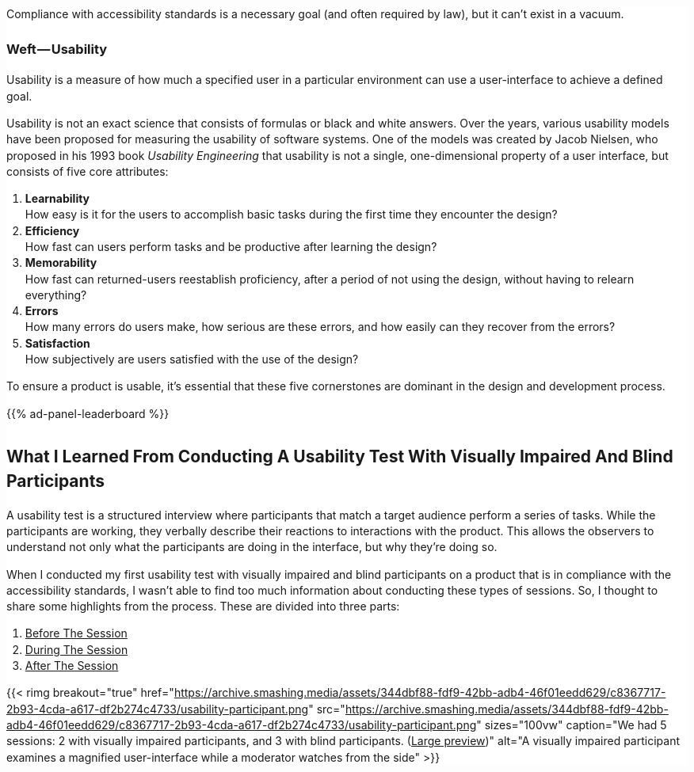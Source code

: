 Compliance with accessibility standards is a necessary goal (and often required by law), but it can’t exist in a vacuum.

### Weft — Usability

Usability is a measure of how much a specified user in a particular environment can use a user-interface to achieve a defined goal.

Usability is not an exact science that consists of formulas or black and white answers. Over the years, various usability models have been proposed for measuring the usability of software systems. One of the models was created by Jacob Nielsen, who proposed in his 1993 book _Usability Engineering_ that usability is not a single, one-dimensional property of a user interface, but consists of five core attributes:

1. **Learnability**  
How easy is it for the users to accomplish basic tasks during the first time they encounter the design?
2. **Efficiency**  
How fast can users perform tasks and be productive after learning the design?
3. **Memorability**  
How fast can returned-users reestablish proficiency, after a period of not using the design, without having to relearn everything?
4. **Errors**  
How many errors do users make, how serious are these errors, and how easily can they recover from the errors?
5. **Satisfaction**  
How subjectively are users satisfied with the use of the design?

To ensure a product is usable, it’s essential that these five cornerstones are dominant in the design and development process.

{{% ad-panel-leaderboard %}}

## What I Learned From Conducting A Usability Test With Visually Impaired And Blind Participants

A usability test is a structured interview where participants that match a target audience perform a series of tasks. While the participants are working, they verbally describe their reactions to interactions with the product. This allows the observers to understand not only what the participants are doing in the interface, but why they’re doing so. 

When I conducted my first usability test with visually impaired and blind participants on a product that is in compliance with the accessibility standards, I wasn’t able to find too much information about conducting these types of sessions. So, I thought to share some highlights from the process. These are divided into three parts:

<ol>
	<li><a href="#before">Before The Session</a></li>
	<li><a href="#during">During The Session</a></li>
	<li><a href="#after">After The Session</a></li>
</ol>

{{< rimg breakout="true" href="https://archive.smashing.media/assets/344dbf88-fdf9-42bb-adb4-46f01eedd629/c8367717-2b93-4cda-a617-df2b274c4733/usability-participant.png" src="https://archive.smashing.media/assets/344dbf88-fdf9-42bb-adb4-46f01eedd629/c8367717-2b93-4cda-a617-df2b274c4733/usability-participant.png" sizes="100vw" caption="We had 5 sessions: 2 with visually impaired participants, and 3 with blind participants. (<a href='https://archive.smashing.media/assets/344dbf88-fdf9-42bb-adb4-46f01eedd629/c8367717-2b93-4cda-a617-df2b274c4733/usability-participant.png'>Large preview</a>)" alt="A visually impaired participant examines a magnified user-interface while a moderator watches from the side" >}}
